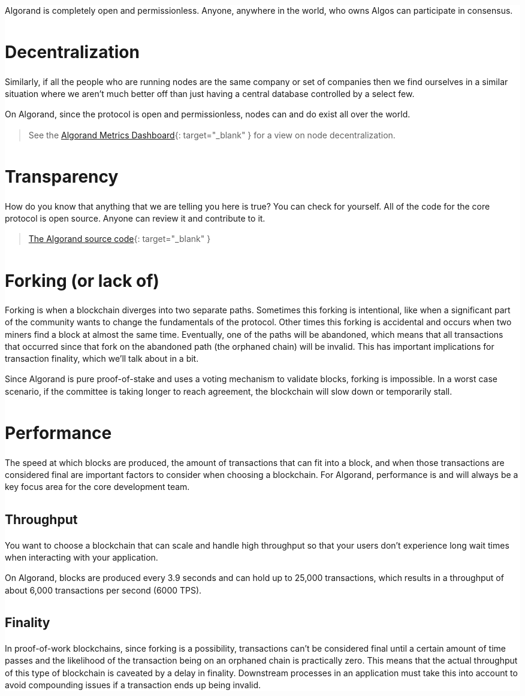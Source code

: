 Algorand is completely open and permissionless. Anyone, anywhere in the world, who owns Algos can participate in consensus.

# Decentralization
Similarly, if all the people who are running nodes are the same company or set of companies then we find ourselves in a similar situation where we aren’t much better off than just having a central database controlled by a select few. 

On Algorand, since the protocol is open and permissionless, nodes can and do exist all over the world.

> See the [Algorand Metrics Dashboard](https://metrics.algorand.org/){: target="_blank" } for a view on node decentralization.

# Transparency

How do you know that anything that we are telling you here is true? You can check for yourself. All of the code for the core protocol is open source. Anyone can review it and contribute to it.

> [The Algorand source code](https://github.com/algorand/go-algorand){: target="_blank" }

# Forking (or lack of)
Forking is when a blockchain diverges into two separate paths. Sometimes this forking is intentional, like when a significant part of the community wants to change the fundamentals of the protocol. Other times this forking is accidental and occurs when two miners find a block at almost the same time. Eventually, one of the paths will be abandoned, which means that all transactions that occurred since that fork on the abandoned path (the orphaned chain) will be invalid. This has important implications for transaction finality, which we’ll talk about in a bit. 

Since Algorand is pure proof-of-stake and uses a voting mechanism to validate blocks, forking is impossible. In a worst case scenario, if the committee is taking longer to reach agreement, the blockchain will slow down or temporarily stall. 

# Performance
The speed at which blocks are produced, the amount of transactions that can fit into a block, and when those transactions are considered final are important factors to consider when choosing a blockchain. For Algorand, performance is and will always be a key focus area for the core development team.

## Throughput
You want to choose a blockchain that can scale and handle high throughput so that your users don’t experience long wait times when interacting with your application.

On Algorand, blocks are produced every 3.9 seconds and can hold up to 25,000 transactions, which results in a throughput of about 6,000 transactions per second (6000 TPS). 

## Finality
In proof-of-work blockchains, since forking is a possibility, transactions can’t be considered final until a certain amount of time passes and the likelihood of the transaction being on an orphaned chain is practically zero. This means that the actual throughput of this type of blockchain is caveated by a delay in finality. Downstream processes in an application must take this into account to avoid compounding issues if a transaction ends up being invalid.

